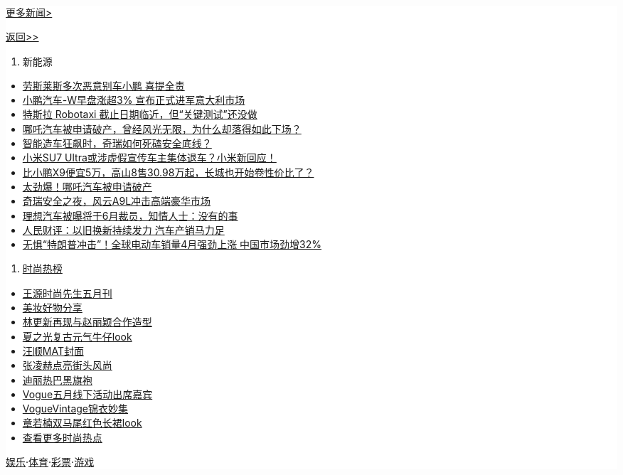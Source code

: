 [更多新闻>](<javascript:void\(0\)>)

[返回>>](<javascript:void\(0\)>)

  1. 新能源

  * [劳斯莱斯多次恶意别车小鹏 喜提全责](<https://k.sina.com.cn/article_6405076795_m17dc5b73b03301bkr0.html?from=auto&subch=oauto>)
  * [小鹏汽车-W早盘涨超3% 宣布正式进军意大利市场](<https://finance.sina.com.cn/stock/hkstock/marketalerts/2025-05-14/doc-inewnyze1168879.shtml>)
  * [特斯拉 Robotaxi 截止日期临近，但“关键测试”还没做](<https://k.sina.com.cn/article_5952915705_162d248f906701kbvq.html?from=auto>)
  * [哪吒汽车被申请破产，曾经风光无限，为什么却落得如此下场？](<https://k.sina.com.cn/article_1918611551_725bb05f02001vsgo.html?from=auto&subch=oauto>)
  * [智能造车狂飙时，奇瑞如何死磕安全底线？](<https://k.sina.com.cn/article_3213506071_bf8a361700101cbiu.html?from=auto>)
  * [小米SU7 Ultra或涉虚假宣传车主集体退车？小米新回应！](<https://k.sina.com.cn/article_2720442623_a226a8ff02701cckw.html?>)
  * [比小鹏X9便宜5万，高山8售30.98万起，长城也开始卷性价比了？](<https://k.sina.com.cn/article_5395883047_1419ea42702001f4eu.html?from=auto&subch=oauto>)
  * [太劲爆！哪吒汽车被申请破产](<https://k.sina.com.cn/article_2792874855_a677e36700101ak00.html?from=finance>)
  * [奇瑞安全之夜，风云A9L冲击高端豪华市场](<https://k.sina.com.cn/article_1463946293_57420c3502001dnam.html?from=auto&subch=oauto>)
  * [理想汽车被曝将于6月裁员，知情人士：没有的事](<https://finance.sina.com.cn/roll/2025-05-14/doc-inewnyzh0601939.shtml>)
  * [人民财评：以旧换新持续发力 汽车产销马力足](<https://k.sina.com.cn/article_7517400647_1c0126e4705906xtdc.html?from=auto>)
  * [无惧“特朗普冲击”！全球电动车销量4月强劲上涨 中国市场劲增32%](<https://k.sina.com.cn/article_5952915720_162d2490806701z1ie.html?from=auto>)

  1. [时尚热榜](<https://fashion.sina.com.cn/>)

  * [王源时尚先生五月刊](<https://s.weibo.com/weibo?q=%E7%8E%8B%E6%BA%90%E6%97%B6%E5%B0%9A%E5%85%88%E7%94%9F%E4%BA%94%E6%9C%88%E5%88%8A>)
  * [美妆好物分享](<https://s.weibo.com/weibo?q=%E7%BE%8E%E5%A6%86%E5%A5%BD%E7%89%A9%E5%88%86%E4%BA%AB>)
  * [林更新再现与赵丽颖合作造型](<https://s.weibo.com/weibo?q=%23%E6%9E%97%E6%9B%B4%E6%96%B0%E5%86%8D%E7%8E%B0%E4%B8%8E%E8%B5%B5%E4%B8%BD%E9%A2%96%E5%90%88%E4%BD%9C%E9%80%A0%E5%9E%8B%23>)
  * [夏之光复古元气牛仔look](<https://s.weibo.com/weibo?q=%E5%A4%8F%E4%B9%8B%E5%85%89%E5%A4%8D%E5%8F%A4%E5%85%83%E6%B0%94%E7%89%9B%E4%BB%94look>)
  * [汪顺MAT封面](<https://s.weibo.com/weibo?q=%23%E6%B1%AA%E9%A1%BAMAT%E5%B0%81%E9%9D%A2%23>)
  * [张凌赫点亮街头风尚](<https://s.weibo.com/weibo?q=%E5%BC%A0%E5%87%8C%E8%B5%AB%E7%82%B9%E4%BA%AE%E8%A1%97%E5%A4%B4%E9%A3%8E%E5%B0%9A>)
  * [迪丽热巴黑旗袍](<https://s.weibo.com/weibo?q=%23%E8%BF%AA%E4%B8%BD%E7%83%AD%E5%B7%B4%E9%BB%91%E6%97%97%E8%A2%8D%23>)
  * [Vogue五月线下活动出席嘉宾](<https://s.weibo.com/weibo?q=%23Vogue%E4%BA%94%E6%9C%88%E7%BA%BF%E4%B8%8B%E6%B4%BB%E5%8A%A8%E5%87%BA%E5%B8%AD%E5%98%89%E5%AE%BE%23>)
  * [VogueVintage锦衣妙集](<https://s.weibo.com/weibo?q=VogueVintage%E9%94%A6%E8%A1%A3%E5%A6%99%E9%9B%86>)
  * [章若楠双马尾红色长裙look](<https://s.weibo.com/weibo?q=%E7%AB%A0%E8%8B%A5%E6%A5%A0%E5%8F%8C%E9%A9%AC%E5%B0%BE%E7%BA%A2%E8%89%B2%E9%95%BF%E8%A3%99look>)
  * [查看更多时尚热点](<https://fashion.sina.cn/search/>)

[娱乐](<https://ent.sina.com.cn/>)·[体育](<https://sports.sina.com.cn/>)·[彩票](<https://lottery.sina.com.cn/>)·[游戏](<https://game.sina.com.cn/>)
